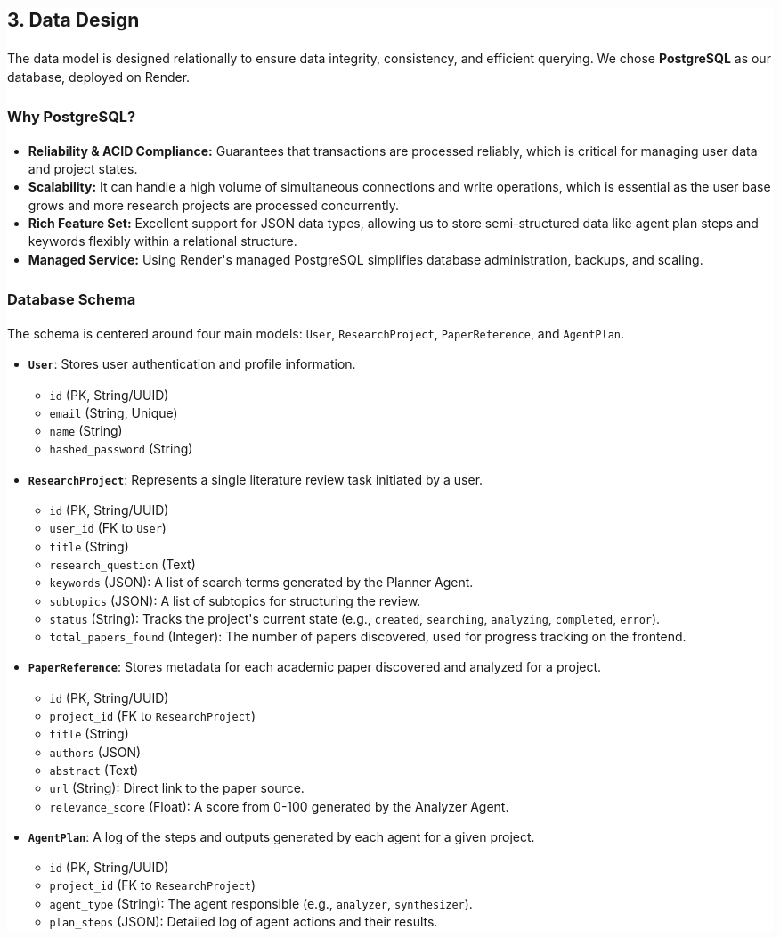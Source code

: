 ## 3. Data Design

The data model is designed relationally to ensure data integrity, consistency, and efficient querying. We chose **PostgreSQL** as our database, deployed on Render.

### Why PostgreSQL?

*   **Reliability & ACID Compliance:** Guarantees that transactions are processed reliably, which is critical for managing user data and project states.
*   **Scalability:** It can handle a high volume of simultaneous connections and write operations, which is essential as the user base grows and more research projects are processed concurrently.
*   **Rich Feature Set:** Excellent support for JSON data types, allowing us to store semi-structured data like agent plan steps and keywords flexibly within a relational structure.
*   **Managed Service:** Using Render's managed PostgreSQL simplifies database administration, backups, and scaling.

### Database Schema

The schema is centered around four main models: `User`, `ResearchProject`, `PaperReference`, and `AgentPlan`.

*   **`User`**: Stores user authentication and profile information.
    *   `id` (PK, String/UUID)
    *   `email` (String, Unique)
    *   `name` (String)
    *   `hashed_password` (String)

*   **`ResearchProject`**: Represents a single literature review task initiated by a user.
    *   `id` (PK, String/UUID)
    *   `user_id` (FK to `User`)
    *   `title` (String)
    *   `research_question` (Text)
    *   `keywords` (JSON): A list of search terms generated by the Planner Agent.
    *   `subtopics` (JSON): A list of subtopics for structuring the review.
    *   `status` (String): Tracks the project's current state (e.g., `created`, `searching`, `analyzing`, `completed`, `error`).
    *   `total_papers_found` (Integer): The number of papers discovered, used for progress tracking on the frontend.

*   **`PaperReference`**: Stores metadata for each academic paper discovered and analyzed for a project.
    *   `id` (PK, String/UUID)
    *   `project_id` (FK to `ResearchProject`)
    *   `title` (String)
    *   `authors` (JSON)
    *   `abstract` (Text)
    *   `url` (String): Direct link to the paper source.
    *   `relevance_score` (Float): A score from 0-100 generated by the Analyzer Agent.

*   **`AgentPlan`**: A log of the steps and outputs generated by each agent for a given project.
    *   `id` (PK, String/UUID)
    *   `project_id` (FK to `ResearchProject`)
    *   `agent_type` (String): The agent responsible (e.g., `analyzer`, `synthesizer`).
    *   `plan_steps` (JSON): Detailed log of agent actions and their results.
